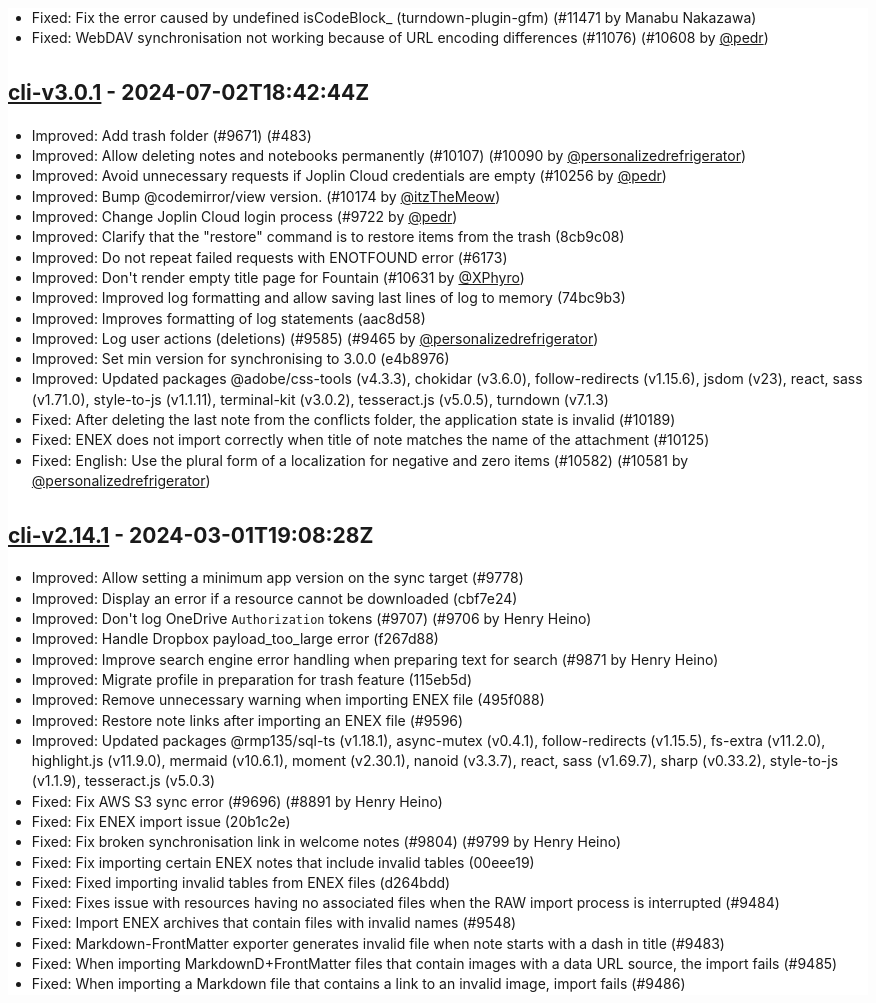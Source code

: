 - Fixed: Fix the error caused by undefined isCodeBlock_ (turndown-plugin-gfm) (#11471 by Manabu Nakazawa)
- Fixed: WebDAV synchronisation not working because of URL encoding differences (#11076) (#10608 by [@pedr](https://github.com/pedr))

## [cli-v3.0.1](https://github.com/laurent22/joplin/releases/tag/cli-v3.0.1) - 2024-07-02T18:42:44Z

- Improved: Add trash folder (#9671) (#483)
- Improved: Allow deleting notes and notebooks permanently (#10107) (#10090 by [@personalizedrefrigerator](https://github.com/personalizedrefrigerator))
- Improved: Avoid unnecessary requests if Joplin Cloud credentials are empty (#10256 by [@pedr](https://github.com/pedr))
- Improved: Bump @codemirror/view version. (#10174 by [@itzTheMeow](https://github.com/itzTheMeow))
- Improved: Change Joplin Cloud login process (#9722 by [@pedr](https://github.com/pedr))
- Improved: Clarify that the "restore" command is to restore items from the trash (8cb9c08)
- Improved: Do not repeat failed requests with ENOTFOUND error (#6173)
- Improved: Don't render empty title page for Fountain (#10631 by [@XPhyro](https://github.com/XPhyro))
- Improved: Improved log formatting and allow saving last lines of log to memory (74bc9b3)
- Improved: Improves formatting of log statements (aac8d58)
- Improved: Log user actions (deletions) (#9585) (#9465 by [@personalizedrefrigerator](https://github.com/personalizedrefrigerator))
- Improved: Set min version for synchronising to 3.0.0 (e4b8976)
- Improved: Updated packages @adobe/css-tools (v4.3.3), chokidar (v3.6.0), follow-redirects (v1.15.6), jsdom (v23), react, sass (v1.71.0), style-to-js (v1.1.11), terminal-kit (v3.0.2), tesseract.js (v5.0.5), turndown (v7.1.3)
- Fixed: After deleting the last note from the conflicts folder, the application state is invalid (#10189)
- Fixed: ENEX does not import correctly when title of note matches the name of the attachment (#10125)
- Fixed: English: Use the plural form of a localization for negative and zero items (#10582) (#10581 by [@personalizedrefrigerator](https://github.com/personalizedrefrigerator))

## [cli-v2.14.1](https://github.com/laurent22/joplin/releases/tag/cli-v2.14.1) - 2024-03-01T19:08:28Z

- Improved: Allow setting a minimum app version on the sync target (#9778)
- Improved: Display an error if a resource cannot be downloaded (cbf7e24)
- Improved: Don't log OneDrive `Authorization` tokens (#9707) (#9706 by Henry Heino)
- Improved: Handle Dropbox payload_too_large error (f267d88)
- Improved: Improve search engine error handling when preparing text for search (#9871 by Henry Heino)
- Improved: Migrate profile in preparation for trash feature (115eb5d)
- Improved: Remove unnecessary warning when importing ENEX file (495f088)
- Improved: Restore note links after importing an ENEX file (#9596)
- Improved: Updated packages @rmp135/sql-ts (v1.18.1), async-mutex (v0.4.1), follow-redirects (v1.15.5), fs-extra (v11.2.0), highlight.js (v11.9.0), mermaid (v10.6.1), moment (v2.30.1), nanoid (v3.3.7), react, sass (v1.69.7), sharp (v0.33.2), style-to-js (v1.1.9), tesseract.js (v5.0.3)
- Fixed: Fix AWS S3 sync error (#9696) (#8891 by Henry Heino)
- Fixed: Fix ENEX import issue (20b1c2e)
- Fixed: Fix broken synchronisation link in welcome notes (#9804) (#9799 by Henry Heino)
- Fixed: Fix importing certain ENEX notes that include invalid tables (00eee19)
- Fixed: Fixed importing invalid tables from ENEX files (d264bdd)
- Fixed: Fixes issue with resources having no associated files when the RAW import process is interrupted (#9484)
- Fixed: Import ENEX archives that contain files with invalid names (#9548)
- Fixed: Markdown-FrontMatter exporter generates invalid file when note starts with a dash in title (#9483)
- Fixed: When importing MarkdownD+FrontMatter files that contain images with a data URL source, the import fails (#9485)
- Fixed: When importing a Markdown file that contains a link to an invalid image, import fails (#9486)
